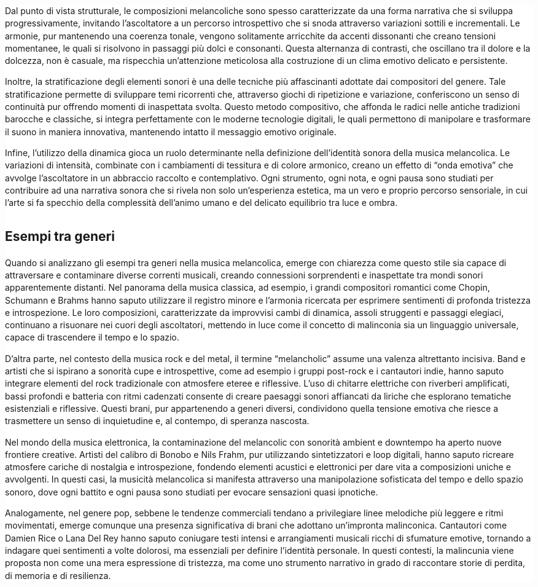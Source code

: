 Dal punto di vista strutturale, le composizioni melancoliche sono spesso caratterizzate da una forma narrativa che si sviluppa progressivamente, invitando l’ascoltatore a un percorso introspettivo che si snoda attraverso variazioni sottili e incrementali. Le armonie, pur mantenendo una coerenza tonale, vengono solitamente arricchite da accenti dissonanti che creano tensioni momentanee, le quali si risolvono in passaggi più dolci e consonanti. Questa alternanza di contrasti, che oscillano tra il dolore e la dolcezza, non è casuale, ma rispecchia un’attenzione meticolosa alla costruzione di un clima emotivo delicato e persistente.  

Inoltre, la stratificazione degli elementi sonori è una delle tecniche più affascinanti adottate dai compositori del genere. Tale stratificazione permette di sviluppare temi ricorrenti che, attraverso giochi di ripetizione e variazione, conferiscono un senso di continuità pur offrendo momenti di inaspettata svolta. Questo metodo compositivo, che affonda le radici nelle antiche tradizioni barocche e classiche, si integra perfettamente con le moderne tecnologie digitali, le quali permettono di manipolare e trasformare il suono in maniera innovativa, mantenendo intatto il messaggio emotivo originale.  

Infine, l’utilizzo della dinamica gioca un ruolo determinante nella definizione dell’identità sonora della musica melancolica. Le variazioni di intensità, combinate con i cambiamenti di tessitura e di colore armonico, creano un effetto di “onda emotiva” che avvolge l’ascoltatore in un abbraccio raccolto e contemplativo. Ogni strumento, ogni nota, e ogni pausa sono studiati per contribuire ad una narrativa sonora che si rivela non solo un’esperienza estetica, ma un vero e proprio percorso sensoriale, in cui l’arte si fa specchio della complessità dell’animo umano e del delicato equilibrio tra luce e ombra.


## Esempi tra generi

Quando si analizzano gli esempi tra generi nella musica melancolica, emerge con chiarezza come questo stile sia capace di attraversare e contaminare diverse correnti musicali, creando connessioni sorprendenti e inaspettate tra mondi sonori apparentemente distanti. Nel panorama della musica classica, ad esempio, i grandi compositori romantici come Chopin, Schumann e Brahms hanno saputo utilizzare il registro minore e l’armonia ricercata per esprimere sentimenti di profonda tristezza e introspezione. Le loro composizioni, caratterizzate da improvvisi cambi di dinamica, assoli struggenti e passaggi elegiaci, continuano a risuonare nei cuori degli ascoltatori, mettendo in luce come il concetto di malinconia sia un linguaggio universale, capace di trascendere il tempo e lo spazio.  

D’altra parte, nel contesto della musica rock e del metal, il termine “melancholic” assume una valenza altrettanto incisiva. Band e artisti che si ispirano a sonorità cupe e introspettive, come ad esempio i gruppi post-rock e i cantautori indie, hanno saputo integrare elementi del rock tradizionale con atmosfere eteree e riflessive. L’uso di chitarre elettriche con riverberi amplificati, bassi profondi e batteria con ritmi cadenzati consente di creare paesaggi sonori affiancati da liriche che esplorano tematiche esistenziali e riflessive. Questi brani, pur appartenendo a generi diversi, condividono quella tensione emotiva che riesce a trasmettere un senso di inquietudine e, al contempo, di speranza nascosta.  

Nel mondo della musica elettronica, la contaminazione del melancolic con sonorità ambient e downtempo ha aperto nuove frontiere creative. Artisti del calibro di Bonobo e Nils Frahm, pur utilizzando sintetizzatori e loop digitali, hanno saputo ricreare atmosfere cariche di nostalgia e introspezione, fondendo elementi acustici e elettronici per dare vita a composizioni uniche e avvolgenti. In questi casi, la musicità melancolica si manifesta attraverso una manipolazione sofisticata del tempo e dello spazio sonoro, dove ogni battito e ogni pausa sono studiati per evocare sensazioni quasi ipnotiche.  

Analogamente, nel genere pop, sebbene le tendenze commerciali tendano a privilegiare linee melodiche più leggere e ritmi movimentati, emerge comunque una presenza significativa di brani che adottano un’impronta malinconica. Cantautori come Damien Rice o Lana Del Rey hanno saputo coniugare testi intensi e arrangiamenti musicali ricchi di sfumature emotive, tornando a indagare quei sentimenti a volte dolorosi, ma essenziali per definire l’identità personale. In questi contesti, la malincunia viene proposta non come una mera espressione di tristezza, ma come uno strumento narrativo in grado di raccontare storie di perdita, di memoria e di resilienza.  
